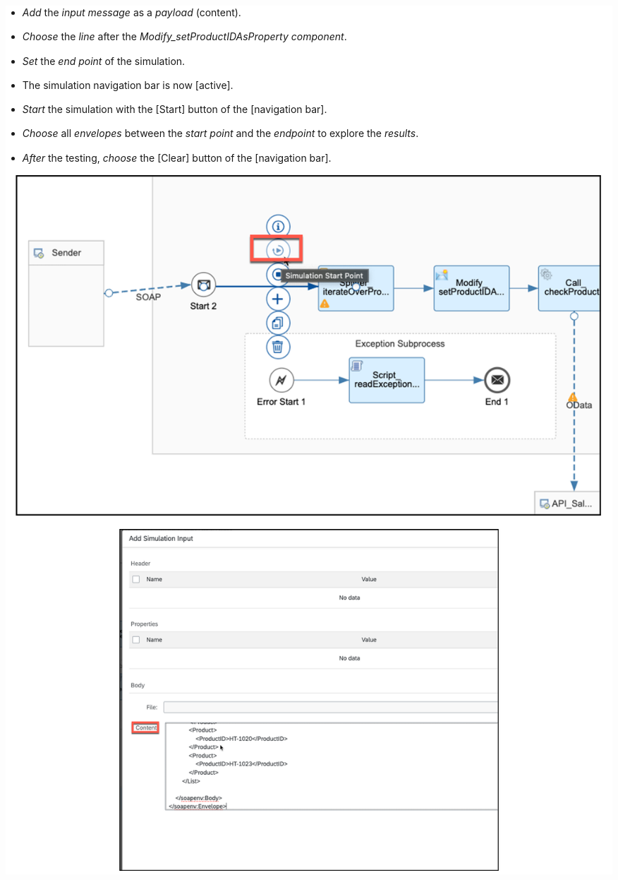 - _Add_ the _input message_ as a _payload_ (content).

- _Choose_ the _line_ after the _Modify_setProductIDAsProperty component_.

- _Set_ the _end point_ of the simulation.

- The simulation navigation bar is now [active].

- _Start_ the simulation with the [Start] button of the [navigation bar].

- _Choose_ all _envelopes_ between the _start point_ and the _endpoint_ to explore the _results_.

- _After_ the testing, _choose_ the [Clear] button of the [navigation bar].

![](./assets/CLD900_20_U4L2_008_scr.png)

![](./assets/CLD900_20_U4L2_009_scr.png)
